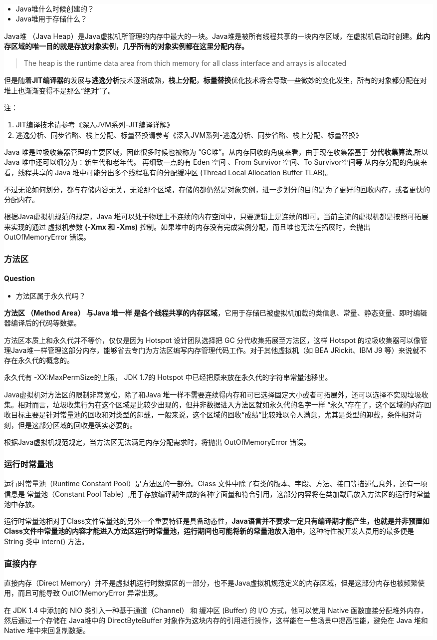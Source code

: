 - Java堆什么时候创建的？
- Java堆用于存储什么？


Java堆 （Java Heap）是Java虚拟机所管理的内存中最大的一块。Java堆是被所有线程共享的一块内存区域，在虚拟机启动时创建。**此内存区域的唯一目的就是存放对象实例，几乎所有的对象实例都在这里分配内存。**

> The heap is the runtime data area from thich memory for all class interface and arrays is allocated

但是随着**JIT编译器**的发展与**逃逸分析**技术逐渐成熟，**栈上分配**，**标量替换**优化技术将会导致一些微妙的变化发生，所有的对象都分配在对堆上也渐渐变得不是那么“绝对”了。


注：
 
1. JIT编译技术请参考《深入JVM系列-JIT编译详解》
2. 逃逸分析、同步省略、栈上分配、标量替换请参考《深入JVM系列-逃逸分析、同步省略、栈上分配、标量替换》

Java 堆是垃圾收集器管理的主要区域，因此很多时候也被称为 “GC堆”。从内存回收的角度来看，由于现在收集器基于 **分代收集算法**,所以 Java 堆中还可以细分为：新生代和老年代。 再细致一点的有 Eden 空间 、From Survivor 空间、To Survivor空间等 从内存分配的角度来看，线程共享的 Java 堆中可能分出多个线程私有的分配缓冲区 (Thread Local Allocation Buffer TLAB)。

不过无论如何划分，都与存储内容无关，无论那个区域，存储的都仍然是对象实例，进一步划分的目的是为了更好的回收内存，或者更快的分配内存。

根据Java虚拟机规范的规定，Java 堆可以处于物理上不连续的内存空间中，只要逻辑上是连续的即可。当前主流的虚拟机都是按照可拓展来实现的通过 虚拟机参数 **(-Xmx 和 -Xms)** 控制。如果堆中的内存没有完成实例分配，而且堆也无法在拓展时，会抛出 OutOfMemoryError 错误。

### 方法区

**Question**

- 方法区属于永久代吗？

**方法区 （Method Area） 与Java 堆一样 是各个线程共享的内存区域**，它用于存储已被虚拟机加载的类信息、常量、静态变量、即时编辑器编译后的代码等数据。

方法区本质上和永久代并不等价，仅仅是因为 Hotspot 设计团队选择把 GC 分代收集拓展至方法区，这样 Hotspot 的垃圾收集器可以像管理Java堆一样管理这部分内存，能够省去专门为方法区编写内存管理代码工作。对于其他虚拟机（如 BEA JRickit、IBM J9 等）来说就不存在永久代的概念的。

永久代有 -XX:MaxPermSize的上限， JDK 1.7的 Hotspot 中已经把原来放在永久代的字符串常量池移出。

Java虚拟机对方法区的限制非常宽松，除了和Java 堆一样不需要连续得内存和可已选择固定大小或者可拓展外，还可以选择不实现垃圾收集。相对而言，垃圾收集行为在这个区域是比较少出现的，但并非数据进入方法区就如永久代的名字一样 “永久”存在了，这个区域的内存回收目标主要是针对常量池的回收和对类型的卸载，一般来说，这个区域的回收“成绩”比较难以令人满意，尤其是类型的卸载，条件相对苛刻，但是这部分区域的回收是确实必要的。

根据Java虚拟机规范规定，当方法区无法满足内存分配需求时，将抛出 OutOfMemoryError 错误。


### 运行时常量池

运行时常量池（Runtime Constant Pool）是方法区的一部分。Class 文件中除了有类的版本、字段、方法、接口等描述信息外，还有一项信息是 常量池（Constant Pool Table）,用于存放编译期生成的各种字面量和符合引用，这部分内容将在类加载后放入方法区的运行时常量池中存放。

运行时常量池相对于Class文件常量池的另外一个重要特征是具备动态性，**Java语言并不要求一定只有编译期才能产生，也就是并非预置如Class文件中常量池的内容才能进入方法区运行时常量池，运行期间也可能将新的常量池放入池中**，这种特性被开发人员用的最多便是 String 类中 intern() 方法。


### 直接内存

直接内存（Direct Memory）并不是虚拟机运行时数据区的一部分，也不是Java虚拟机规范定义的内存区域，但是这部分内存也被频繁使用，而且可能导致 OutOfMemoryError 异常出现。

在 JDK 1.4 中添加的 NIO 类引入一种基于通道（Channel） 和 缓冲区 (Buffer) 的 I/O 方式，他可以使用 Native 函数直接分配堆外内存，然后通过一个存储在 Java堆中的 DirectByteBuffer 对象作为这块内存的引用进行操作，这样能在一些场景中提高性能，避免在 Java 堆和 Native 堆中来回复制数据。
